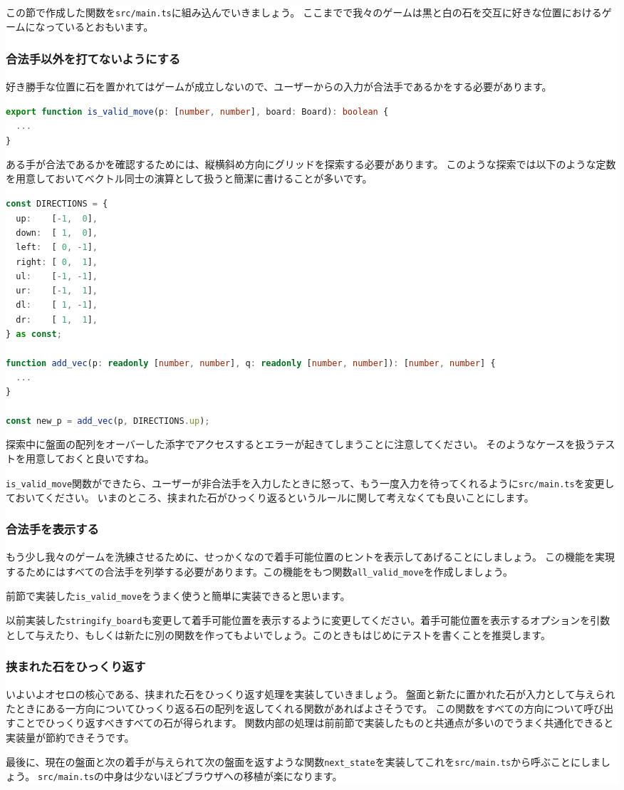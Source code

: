 この節で作成した関数を`src/main.ts`に組み込んでいきましょう。
ここまでで我々のゲームは黒と白の石を交互に好きな位置におけるゲームになっているとおもいます。

### 合法手以外を打てないようにする
好き勝手な位置に石を置かれてはゲームが成立しないので、ユーザーからの入力が合法手であるかをする必要があります。
```typescript
export function is_valid_move(p: [number, number], board: Board): boolean {
  ...
}
```

ある手が合法であるかを確認するためには、縦横斜め方向にグリッドを探索する必要があります。
このような探索では以下のような定数を用意しておいてベクトル同士の演算として扱うと簡潔に書けることが多いです。
```typescript
const DIRECTIONS = {
  up:    [-1,  0],
  down:  [ 1,  0],
  left:  [ 0, -1],
  right: [ 0,  1],
  ul:    [-1, -1],
  ur:    [-1,  1],
  dl:    [ 1, -1],
  dr:    [ 1,  1],
} as const;

function add_vec(p: readonly [number, number], q: readonly [number, number]): [number, number] {
  ...
}

const new_p = add_vec(p, DIRECTIONS.up);
```

探索中に盤面の配列をオーバーした添字でアクセスするとエラーが起きてしまうことに注意してください。
そのようなケースを扱うテストを用意しておくと良いですね。

`is_valid_move`関数ができたら、ユーザーが非合法手を入力したときに怒って、もう一度入力を待ってくれるように`src/main.ts`を変更しておいてください。
いまのところ、挟まれた石がひっくり返るというルールに関して考えなくても良いことにします。

### 合法手を表示する
もう少し我々のゲームを洗練させるために、せっかくなので着手可能位置のヒントを表示してあげることにしましょう。
この機能を実現するためにはすべての合法手を列挙する必要があります。この機能をもつ関数`all_valid_move`を作成しましょう。

前節で実装した`is_valid_move`をうまく使うと簡単に実装できると思います。

以前実装した`stringify_board`も変更して着手可能位置を表示するように変更してください。着手可能位置を表示するオプションを引数として与えたり、もしくは新たに別の関数を作ってもよいでしょう。このときもはじめにテストを書くことを推奨します。

### 挟まれた石をひっくり返す
いよいよオセロの核心である、挟まれた石をひっくり返す処理を実装していきましょう。
盤面と新たに置かれた石が入力として与えられたときにある一方向についてひっくり返る石の配列を返してくれる関数があればよさそうです。
この関数をすべての方向について呼び出すことでひっくり返すべきすべての石が得られます。
関数内部の処理は前前節で実装したものと共通点が多いのでうまく共通化できると実装量が節約できそうです。

最後に、現在の盤面と次の着手が与えられて次の盤面を返すような関数`next_state`を実装してこれを`src/main.ts`から呼ぶことにしましょう。
`src/main.ts`の中身は少ないほどブラウザへの移植が楽になります。
